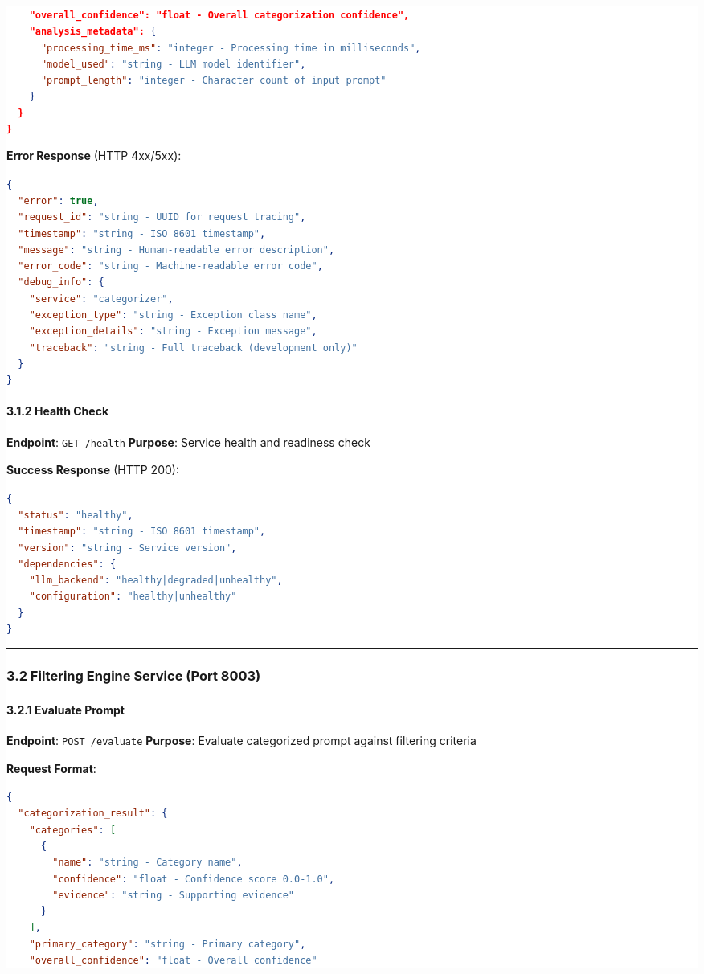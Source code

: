 ```json
    "overall_confidence": "float - Overall categorization confidence",
    "analysis_metadata": {
      "processing_time_ms": "integer - Processing time in milliseconds",
      "model_used": "string - LLM model identifier",
      "prompt_length": "integer - Character count of input prompt"
    }
  }
}
```

**Error Response** (HTTP 4xx/5xx):
```json
{
  "error": true,
  "request_id": "string - UUID for request tracing",
  "timestamp": "string - ISO 8601 timestamp",
  "message": "string - Human-readable error description",
  "error_code": "string - Machine-readable error code",
  "debug_info": {
    "service": "categorizer",
    "exception_type": "string - Exception class name",
    "exception_details": "string - Exception message",
    "traceback": "string - Full traceback (development only)"
  }
}
```

#### 3.1.2 Health Check
**Endpoint**: `GET /health`
**Purpose**: Service health and readiness check

**Success Response** (HTTP 200):
```json
{
  "status": "healthy",
  "timestamp": "string - ISO 8601 timestamp",
  "version": "string - Service version",
  "dependencies": {
    "llm_backend": "healthy|degraded|unhealthy",
    "configuration": "healthy|unhealthy"
  }
}
```

---

### 3.2 Filtering Engine Service (Port 8003)

#### 3.2.1 Evaluate Prompt
**Endpoint**: `POST /evaluate`
**Purpose**: Evaluate categorized prompt against filtering criteria

**Request Format**:
```json
{
  "categorization_result": {
    "categories": [
      {
        "name": "string - Category name",
        "confidence": "float - Confidence score 0.0-1.0",
        "evidence": "string - Supporting evidence"
      }
    ],
    "primary_category": "string - Primary category",
    "overall_confidence": "float - Overall confidence"
```